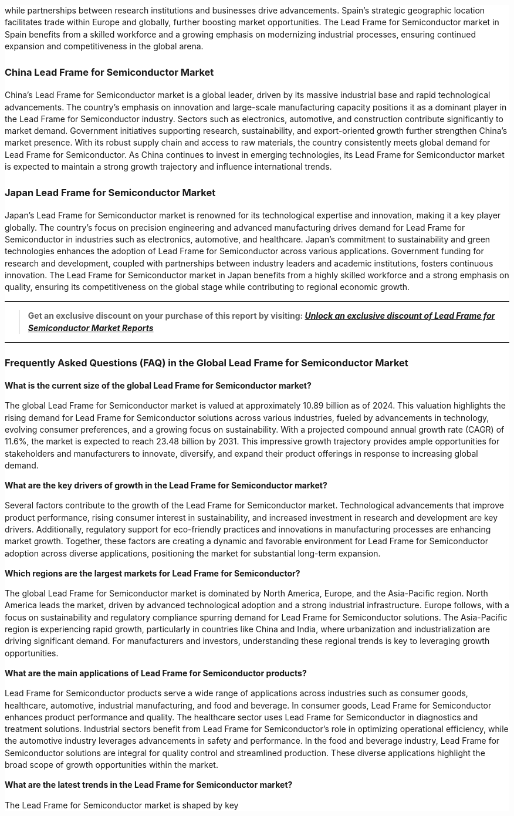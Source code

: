 while partnerships between research institutions and businesses drive advancements. Spain&rsquo;s strategic geographic location facilitates trade within Europe and globally, further boosting market opportunities. The Lead Frame for Semiconductor market in Spain benefits from a skilled workforce and a growing emphasis on modernizing industrial processes, ensuring continued expansion and competitiveness in the global arena.</p><h3>China Lead Frame for Semiconductor Market</h3><p>China&rsquo;s Lead Frame for Semiconductor market is a global leader, driven by its massive industrial base and rapid technological advancements. The country&rsquo;s emphasis on innovation and large-scale manufacturing capacity positions it as a dominant player in the Lead Frame for Semiconductor industry. Sectors such as electronics, automotive, and construction contribute significantly to market demand. Government initiatives supporting research, sustainability, and export-oriented growth further strengthen China&rsquo;s market presence. With its robust supply chain and access to raw materials, the country consistently meets global demand for Lead Frame for Semiconductor. As China continues to invest in emerging technologies, its Lead Frame for Semiconductor market is expected to maintain a strong growth trajectory and influence international trends.</p><h3>Japan Lead Frame for Semiconductor Market</h3><p>Japan&rsquo;s Lead Frame for Semiconductor market is renowned for its technological expertise and innovation, making it a key player globally. The country&rsquo;s focus on precision engineering and advanced manufacturing drives demand for Lead Frame for Semiconductor in industries such as electronics, automotive, and healthcare. Japan&rsquo;s commitment to sustainability and green technologies enhances the adoption of Lead Frame for Semiconductor across various applications. Government funding for research and development, coupled with partnerships between industry leaders and academic institutions, fosters continuous innovation. The Lead Frame for Semiconductor market in Japan benefits from a highly skilled workforce and a strong emphasis on quality, ensuring its competitiveness on the global stage while contributing to regional economic growth.</p><hr /><blockquote><p><strong>Get an exclusive discount on your purchase of this report by visiting: <em><a href="://marketresearchpulse.com/ask-for-discount/147691?utm_source=Github&amp;utm_medium=0110">Unlock an exclusive discount of Lead Frame for Semiconductor Market Reports</a></em>&nbsp;</strong></p></blockquote><hr /><h3>Frequently Asked Questions (FAQ) in the Global Lead Frame for Semiconductor Market</h3><p><strong>What is the current size of the global Lead Frame for Semiconductor market?</strong></p><p>The global Lead Frame for Semiconductor market is valued at approximately 10.89 billion as of 2024. This valuation highlights the rising demand for Lead Frame for Semiconductor solutions across various industries, fueled by advancements in technology, evolving consumer preferences, and a growing focus on sustainability. With a projected compound annual growth rate (CAGR) of 11.6%, the market is expected to reach 23.48 billion by 2031. This impressive growth trajectory provides ample opportunities for stakeholders and manufacturers to innovate, diversify, and expand their product offerings in response to increasing global demand.</p><p><strong>What are the key drivers of growth in the Lead Frame for Semiconductor market?</strong></p><p>Several factors contribute to the growth of the Lead Frame for Semiconductor market. Technological advancements that improve product performance, rising consumer interest in sustainability, and increased investment in research and development are key drivers. Additionally, regulatory support for eco-friendly practices and innovations in manufacturing processes are enhancing market growth. Together, these factors are creating a dynamic and favorable environment for Lead Frame for Semiconductor adoption across diverse applications, positioning the market for substantial long-term expansion.</p><p><strong>Which regions are the largest markets for Lead Frame for Semiconductor?</strong></p><p>The global Lead Frame for Semiconductor market is dominated by North America, Europe, and the Asia-Pacific region. North America leads the market, driven by advanced technological adoption and a strong industrial infrastructure. Europe follows, with a focus on sustainability and regulatory compliance spurring demand for Lead Frame for Semiconductor solutions. The Asia-Pacific region is experiencing rapid growth, particularly in countries like China and India, where urbanization and industrialization are driving significant demand. For manufacturers and investors, understanding these regional trends is key to leveraging growth opportunities.</p><p><strong>What are the main applications of Lead Frame for Semiconductor products?</strong></p><p>Lead Frame for Semiconductor products serve a wide range of applications across industries such as consumer goods, healthcare, automotive, industrial manufacturing, and food and beverage. In consumer goods, Lead Frame for Semiconductor enhances product performance and quality. The healthcare sector uses Lead Frame for Semiconductor in diagnostics and treatment solutions. Industrial sectors benefit from Lead Frame for Semiconductor&rsquo;s role in optimizing operational efficiency, while the automotive industry leverages advancements in safety and performance. In the food and beverage industry, Lead Frame for Semiconductor solutions are integral for quality control and streamlined production. These diverse applications highlight the broad scope of growth opportunities within the market.</p><p><strong>What are the latest trends in the Lead Frame for Semiconductor market?</strong></p><p>The Lead Frame for Semiconductor market is shaped by key